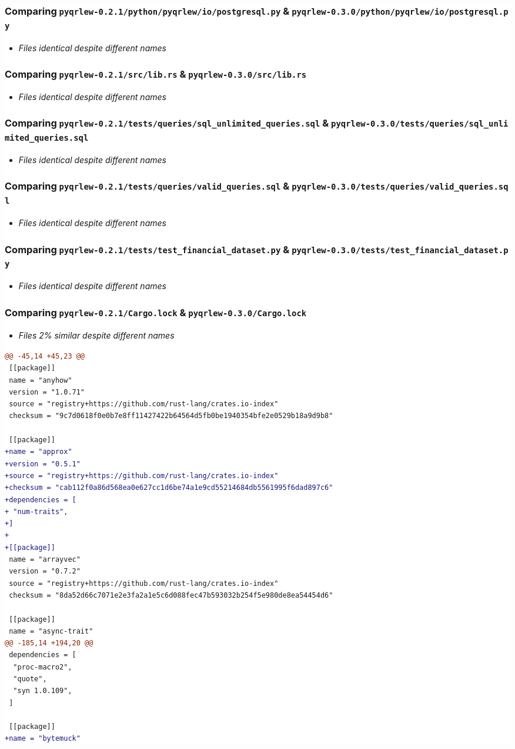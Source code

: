 ### Comparing `pyqrlew-0.2.1/python/pyqrlew/io/postgresql.py` & `pyqrlew-0.3.0/python/pyqrlew/io/postgresql.py`

 * *Files identical despite different names*

### Comparing `pyqrlew-0.2.1/src/lib.rs` & `pyqrlew-0.3.0/src/lib.rs`

 * *Files identical despite different names*

### Comparing `pyqrlew-0.2.1/tests/queries/sql_unlimited_queries.sql` & `pyqrlew-0.3.0/tests/queries/sql_unlimited_queries.sql`

 * *Files identical despite different names*

### Comparing `pyqrlew-0.2.1/tests/queries/valid_queries.sql` & `pyqrlew-0.3.0/tests/queries/valid_queries.sql`

 * *Files identical despite different names*

### Comparing `pyqrlew-0.2.1/tests/test_financial_dataset.py` & `pyqrlew-0.3.0/tests/test_financial_dataset.py`

 * *Files identical despite different names*

### Comparing `pyqrlew-0.2.1/Cargo.lock` & `pyqrlew-0.3.0/Cargo.lock`

 * *Files 2% similar despite different names*

```diff
@@ -45,14 +45,23 @@
 [[package]]
 name = "anyhow"
 version = "1.0.71"
 source = "registry+https://github.com/rust-lang/crates.io-index"
 checksum = "9c7d0618f0e0b7e8ff11427422b64564d5fb0be1940354bfe2e0529b18a9d9b8"
 
 [[package]]
+name = "approx"
+version = "0.5.1"
+source = "registry+https://github.com/rust-lang/crates.io-index"
+checksum = "cab112f0a86d568ea0e627cc1d6be74a1e9cd55214684db5561995f6dad897c6"
+dependencies = [
+ "num-traits",
+]
+
+[[package]]
 name = "arrayvec"
 version = "0.7.2"
 source = "registry+https://github.com/rust-lang/crates.io-index"
 checksum = "8da52d66c7071e2e3fa2a1e5c6d088fec47b593032b254f5e980de8ea54454d6"
 
 [[package]]
 name = "async-trait"
@@ -185,14 +194,20 @@
 dependencies = [
  "proc-macro2",
  "quote",
  "syn 1.0.109",
 ]
 
 [[package]]
+name = "bytemuck"
```